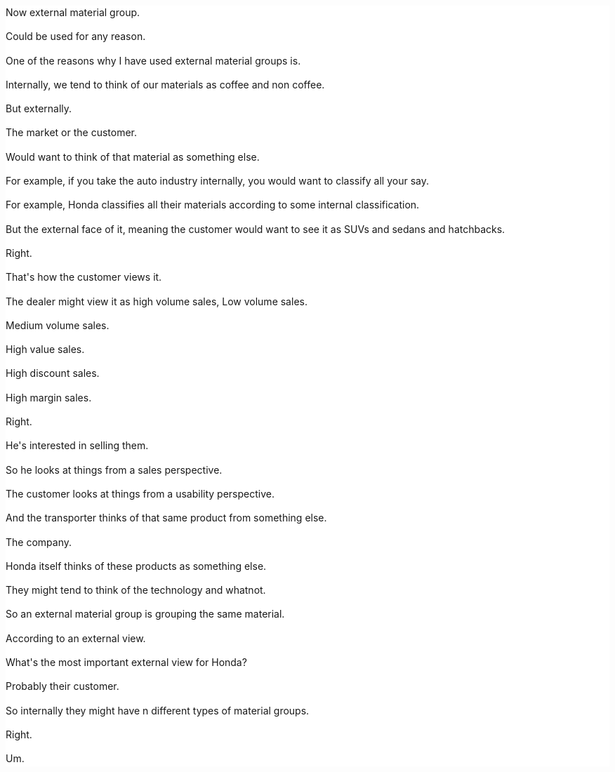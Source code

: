 Now external material group.

Could be used for any reason.

One of the reasons why I have used external material groups is.

Internally, we tend to think of our materials as coffee and non coffee.

But externally.

The market or the customer.

Would want to think of that material as something else.

For example, if you take the auto industry internally, you would want to classify all your say.

For example, Honda classifies all their materials according to some internal classification.

But the external face of it, meaning the customer would want to see it as SUVs and sedans and hatchbacks.

Right.

That's how the customer views it.

The dealer might view it as high volume sales, Low volume sales.

Medium volume sales.

High value sales.

High discount sales.

High margin sales.

Right.

He's interested in selling them.

So he looks at things from a sales perspective.

The customer looks at things from a usability perspective.

And the transporter thinks of that same product from something else.

The company.

Honda itself thinks of these products as something else.

They might tend to think of the technology and whatnot.

So an external material group is grouping the same material.

According to an external view.

What's the most important external view for Honda?

Probably their customer.

So internally they might have n different types of material groups.

Right.

Um.
